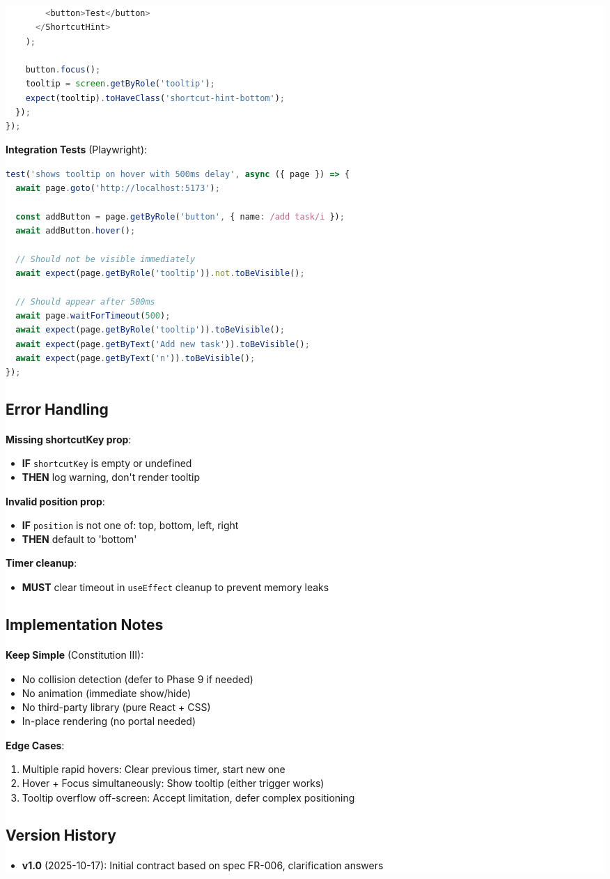 ```typescript
        <button>Test</button>
      </ShortcutHint>
    );

    button.focus();
    tooltip = screen.getByRole('tooltip');
    expect(tooltip).toHaveClass('shortcut-hint-bottom');
  });
});
```

**Integration Tests** (Playwright):

```typescript
test('shows tooltip on hover with 500ms delay', async ({ page }) => {
  await page.goto('http://localhost:5173');

  const addButton = page.getByRole('button', { name: /add task/i });
  await addButton.hover();

  // Should not be visible immediately
  await expect(page.getByRole('tooltip')).not.toBeVisible();

  // Should appear after 500ms
  await page.waitForTimeout(500);
  await expect(page.getByRole('tooltip')).toBeVisible();
  await expect(page.getByText('Add new task')).toBeVisible();
  await expect(page.getByText('n')).toBeVisible();
});
```

## Error Handling

**Missing shortcutKey prop**:
- **IF** `shortcutKey` is empty or undefined
- **THEN** log warning, don't render tooltip

**Invalid position prop**:
- **IF** `position` is not one of: top, bottom, left, right
- **THEN** default to 'bottom'

**Timer cleanup**:
- **MUST** clear timeout in `useEffect` cleanup to prevent memory leaks

## Implementation Notes

**Keep Simple** (Constitution III):
- No collision detection (defer to Phase 9 if needed)
- No animation (immediate show/hide)
- No third-party library (pure React + CSS)
- In-place rendering (no portal needed)

**Edge Cases**:
1. Multiple rapid hovers: Clear previous timer, start new one
2. Hover + Focus simultaneously: Show tooltip (either trigger works)
3. Tooltip overflow off-screen: Accept limitation, defer complex positioning

## Version History

- **v1.0** (2025-10-17): Initial contract based on spec FR-006, clarification answers
